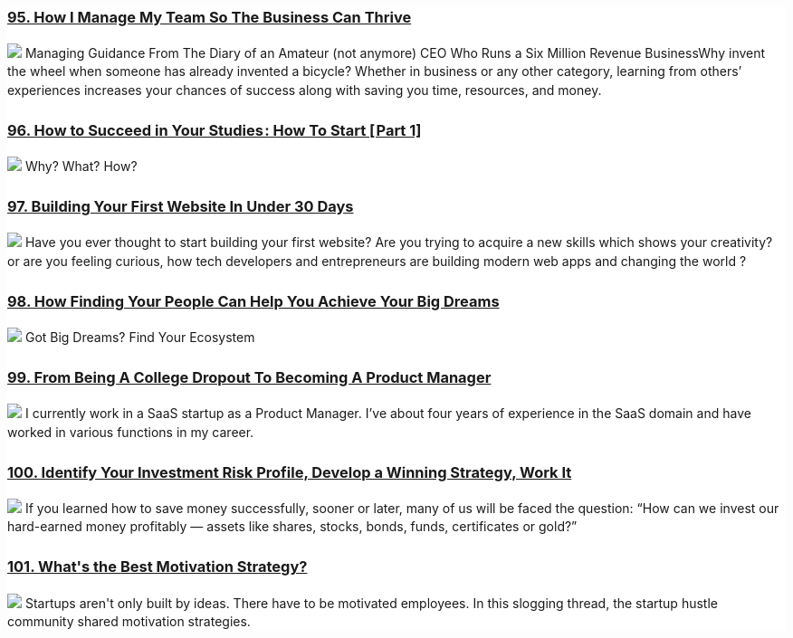 ### [95. How I Manage My Team So The Business Can Thrive](https://hackernoon.com/how-i-manage-my-team-so-the-business-can-thrive)
![](https://cdn.hackernoon.com/images/mDC9EuaqEmhoyOL0oHcf9HTmIXB3-we93j1n.jpeg)
Managing Guidance From The Diary of an Amateur (not anymore) CEO Who Runs a Six Million Revenue BusinessWhy invent the wheel when someone has already invented a bicycle? Whether in business or any other category, learning from others’ experiences increases your chances of success along with saving you time, resources, and money. 

### [96. How to Succeed in Your Studies : How To Start [ Part 1]](https://hackernoon.com/how-to-succeed-in-your-studies-how-to-start-part-1-p4203u8r)
![](https://cdn.hackernoon.com/drafts/5a8d30my.png)
Why? What? How?

### [97. Building Your First Website In Under 30 Days](https://hackernoon.com/building-your-first-website-in-under-30-days-dd1w3yna)
![](https://images.unsplash.com/photo-1533227268428-f9ed0900fb3b?ixlib=rb-1.2.1&q=80&fm=jpg&crop=entropy&cs=tinysrgb&w=1080&fit=max&ixid=eyJhcHBfaWQiOjEwMDk2Mn0)
Have you ever thought to start building your first website? Are you trying to acquire a new skills which shows your creativity? or are you feeling curious, how tech developers and entrepreneurs are building modern web apps and changing the world ?

### [98. How Finding Your People Can Help You Achieve Your Big Dreams](https://hackernoon.com/how-finding-your-people-can-help-you-achieve-your-big-dreams)
![](https://cdn.hackernoon.com/images/da7H4NzOhAdhje46xkTgaLorF5m2-zca31na.jpeg)
Got Big Dreams? Find Your Ecosystem

### [99. From Being A College Dropout To Becoming A Product Manager](https://hackernoon.com/from-being-a-college-dropout-to-becoming-a-product-manager-jf1o3y57)
![](https://firebasestorage.googleapis.com/v0/b/hackernoon-app.appspot.com/o/images%2FLVkn51akTDTNZHaMrJeBEFcUklf1-761g3uur.jpeg?alt=media&token=84deaa08-5450-46f4-b10a-6e50f31ad5ce)
I currently work in a SaaS startup as a Product Manager. I’ve about four years of experience in the SaaS domain and have worked in various functions in my career. 

### [100. Identify Your Investment Risk Profile, Develop a Winning Strategy, Work It](https://hackernoon.com/identify-your-investment-risk-profile-develop-a-winning-strategy-work-it-xd4h3utt)
![](https://firebasestorage.googleapis.com/v0/b/hackernoon-app.appspot.com/o/images%2FBamvTIAhDQTWIhpCo8cqPm438Yw2-ke73y1o.jpeg?alt=media&token=ee871ed9-6766-4a7c-9116-8fc737f5202a)
If you learned how to save money successfully, sooner or later, many of us will be faced the question: “How can we invest our hard-earned money profitably — assets like shares, stocks, bonds, funds, certificates or gold?”

### [101. What's the Best Motivation Strategy?](https://hackernoon.com/whats-the-best-motivation-strategy)
![](https://cdn.hackernoon.com/images/rqqksDP9KFYLwCYicEbkOVZXrQB2-2a93hq6.jpeg)
Startups aren't only built by ideas. There have to be motivated employees. In this slogging thread, the startup hustle community shared motivation strategies.
